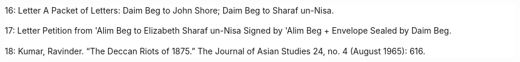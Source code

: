 <p> 16: Letter A Packet of Letters: Daim Beg to John Shore; Daim Beg to Sharaf un-Nisa.</p>
<p>17: Letter Petition from 'Alim Beg to Elizabeth Sharaf un-Nisa Signed by 'Alim Beg + Envelope Sealed by Daim Beg.</p>
<p>18: Kumar, Ravinder. “The Deccan Riots of 1875.” The Journal of Asian Studies 24, no. 4 (August 1965): 616. <a href="https://doi.org/10.2307/2051108”>https://doi.org/10.2307/2051108</a>.</p>
